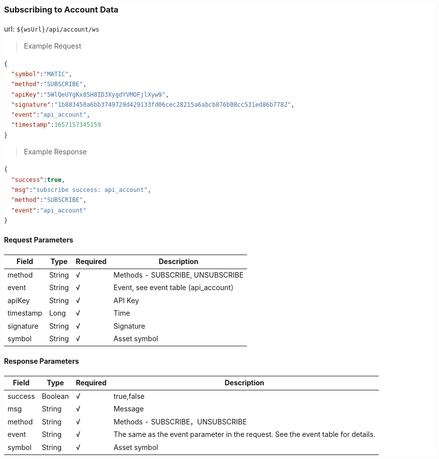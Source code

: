 ### Subscribing to Account Data

url: `${wsUrl}/api/account/ws`

> Example Request

```json
{
  "symbol":"MATIC",
  "method":"SUBSCRIBE",
  "apiKey":"5WlQeUYgKx85H8ID3XygdYVMOFjlXyw9",
  "signature":"1b883450a6bb3749729d429133fd06cec28215a6abcb876b08cc531ed86b7782",
  "event":"api_account",
  "timestamp":1657157345159
}
```

> Example Response

```json
{
  "success":true,
  "msg":"subscribe success: api_account",
  "method":"SUBSCRIBE",
  "event":"api_account"
}
```

#### Request Parameters

| Field     | Type   | Required | Description                               |
| --------- | ------ | -------- | ----------------------------------------- |
| method    | String | √        | Methods - SUBSCRIBE, UNSUBSCRIBE          |
| event     | String | √        | Event, see event table (api_account）     |
| apiKey    | String | √        | API Key                                   |
| timestamp | Long   | √        | Time                                      |
| signature | String | √        | Signature                                 |
| symbol    | String | √        | Asset symbol                              |

#### Response Parameters

| Field   | Type    | Required | Description                                    |
| ------- | ------- | -------- | ---------------------------------------------- |
| success | Boolean | √        | true,false                                     |
| msg     | String  | √        | Message                                        |
| method  | String  | √        | Methods - SUBSCRIBE，UNSUBSCRIBE               |
| event   | String  | √        | The same as the event parameter in the request. See the event table for details. |
| symbol  | String  | √        | Asset symbol                                   |
